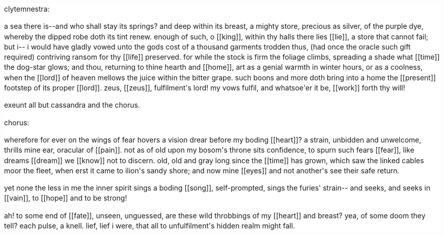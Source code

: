 clytemnestra:

a sea there is--and who shall stay its springs?
and deep within its breast, a mighty store,
precious as silver, of the purple dye,
whereby the dipped robe doth its tint renew.
enough of such, o [[king]], within thy halls
there lies [[lie]], a store that cannot fail; but i--
i would have gladly vowed unto the gods
cost of a thousand garments trodden thus,
(had once the oracle such gift required)
contriving ransom for thy [[life]] preserved.
for while the stock is firm the foliage climbs,
spreading a shade what [[time]] the dog-star glows;
and thou, returning to thine hearth and [[home]],
art as a genial warmth in winter hours,
or as a coolness, when the [[lord]] of heaven
mellows the juice within the bitter grape.
such boons and more doth bring into a home
the [[present]] footstep of its proper [[lord]].
zeus, [[zeus]], fulfilment's lord! my vows fulfil,
and whatsoe'er it be, [[work]] forth thy will!

exeunt all but cassandra and the chorus.

chorus:

wherefore for ever on the wings of fear
hovers a vision drear
before my boding [[heart]]? a strain,
unbidden and unwelcome, thrills mine ear,
oracular of [[pain]].
not as of old upon my bosom's throne
sits confidence, to spurn
such fears [[fear]], like dreams [[dream]] we [[know]] not to discern.
old, old and gray long since the [[time]] has grown,
which saw the linked cables moor
the fleet, when erst it came to ilion's sandy shore;
and now mine [[eyes]] and not another's see
their safe return.

yet none the less in me
the inner spirit sings a boding [[song]],
self-prompted, sings the furies' strain--
and seeks, and seeks in [[vain]],
to [[hope]] and to be strong!

ah! to some end of [[fate]], unseen, unguessed,
are these wild throbbings of my [[heart]] and breast?
yea, of some doom they tell?
each pulse, a knell.
lief, lief i were, that all
to unfulfilment's hidden realm might fall.
